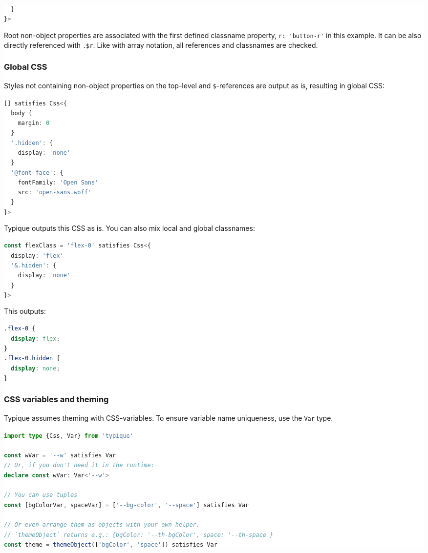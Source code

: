 ```ts
  }
}>
```

Root non-object properties are associated with the first defined classname property, `r: 'button-r'` in this example. It can be also directly referenced with `.$r`. Like with array notation, all references and classnames are checked.

### Global CSS

Styles not containing non-object properties on the top-level and `$`-references are output as is, resulting in global CSS:

```ts
[] satisfies Css<{
  body {
    margin: 0
  }
  '.hidden': {
    display: 'none'
  }
  '@font-face': {
    fontFamily: 'Open Sans'
    src: 'open-sans.woff'
  }
}>
```

Typique outputs this CSS as is. You can also mix local and global classnames:

```ts
const flexClass = 'flex-0' satisfies Css<{
  display: 'flex'
  '&.hidden': {
    display: 'none'
  }
}>
```

This outputs:

```css
.flex-0 {
  display: flex;
}
.flex-0.hidden {
  display: none;
}
```

### CSS variables and theming

Typique assumes theming with CSS-variables. To ensure variable name uniqueness, use the `Var` type.

```ts
import type {Css, Var} from 'typique'

const wVar = '--w' satisfies Var
// Or, if you don't need it in the runtime:
declare const wVar: Var<'--w'>

// You can use tuples
const [bgColorVar, spaceVar] = ['--bg-color', '--space'] satisfies Var

// Or even arrange them as objects with your own helper.
// `themeObject` returns e.g.: {bgColor: '--th-bgColor', space: '--th-space'}
const theme = themeObject(['bgColor', 'space']) satisfies Var

```

  [sizeVar]: 32
  [globalTheme.color]: '#333'
  [globalTheme.bgColor]: '#fff'
  [bgColor]: '#fff'
  [name]: `"${Name}"`
  [bgColor]: '#444'
  [name]: `"${Name}"`